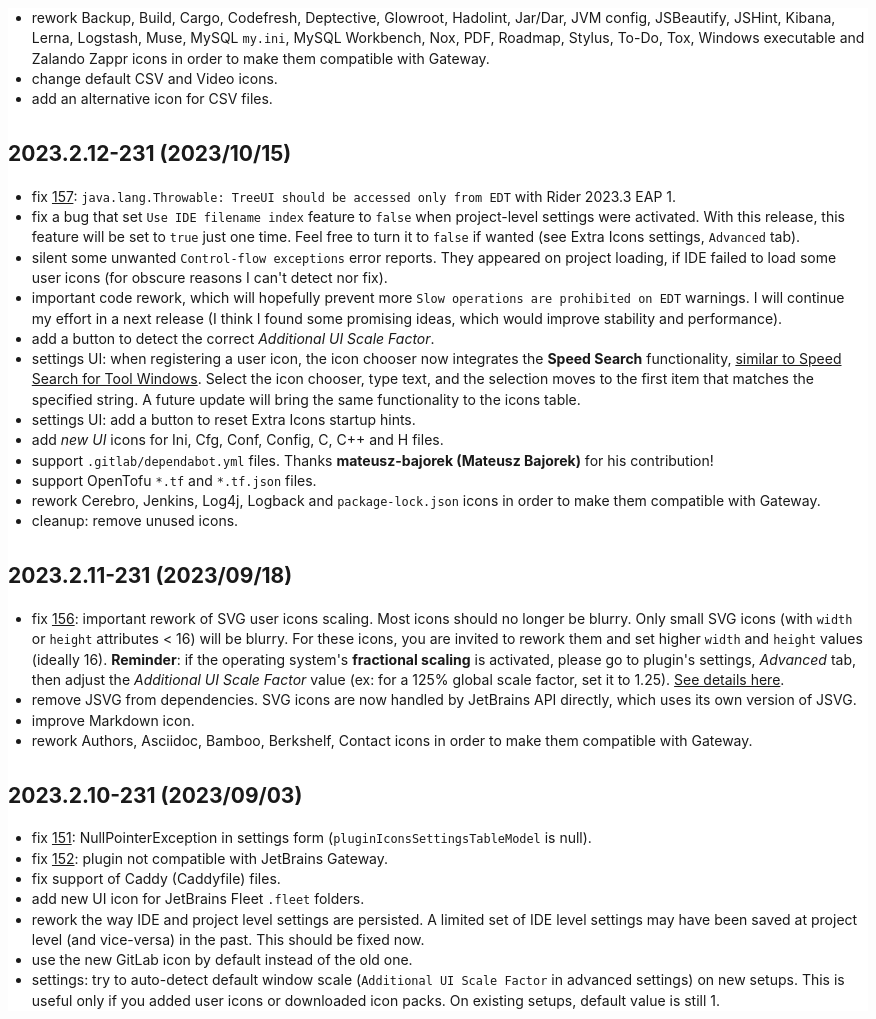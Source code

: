 * rework Backup, Build, Cargo, Codefresh, Deptective, Glowroot, Hadolint, Jar/Dar, JVM config, JSBeautify, JSHint, Kibana, Lerna, Logstash, Muse, MySQL `my.ini`, MySQL Workbench, Nox, PDF, Roadmap, Stylus, To-Do, Tox, Windows executable and Zalando Zappr icons in order to make them compatible with Gateway.
* change default CSV and Video icons.
* add an alternative icon for CSV files.

## 2023.2.12-231 (2023/10/15)
* fix [157](https://github.com/jonathanlermitage/intellij-extra-icons-plugin/issues/157): `java.lang.Throwable: TreeUI should be accessed only from EDT` with Rider 2023.3 EAP 1.
* fix a bug that set `Use IDE filename index` feature to `false` when project-level settings were activated. With this release, this feature will be set to `true` just one time. Feel free to turn it to `false` if wanted (see Extra Icons settings, `Advanced` tab).
* silent some unwanted `Control-flow exceptions` error reports. They appeared on project loading, if IDE failed to load some user icons (for obscure reasons I can't detect nor fix).
* important code rework, which will hopefully prevent more `Slow operations are prohibited on EDT` warnings. I will continue my effort in a next release (I think I found some promising ideas, which would improve stability and performance).
* add a button to detect the correct *Additional UI Scale Factor*.
* settings UI: when registering a user icon, the icon chooser now integrates the **Speed Search** functionality, [similar to Speed Search for Tool Windows](https://www.jetbrains.com/help/idea/speed-search-in-the-tool-windows.html). Select the icon chooser, type text, and the selection moves to the first item that matches the specified string. A future update will bring the same functionality to the icons table.
* settings UI: add a button to reset Extra Icons startup hints.
* add *new UI* icons for Ini, Cfg, Conf, Config, C, C++ and H files.
* support `.gitlab/dependabot.yml` files. Thanks **mateusz-bajorek (Mateusz Bajorek)** for his contribution!
* support OpenTofu `*.tf` and `*.tf.json` files.
* rework Cerebro, Jenkins, Log4j, Logback and `package-lock.json` icons in order to make them compatible with Gateway.
* cleanup: remove unused icons.

## 2023.2.11-231 (2023/09/18)
* fix [156](https://github.com/jonathanlermitage/intellij-extra-icons-plugin/issues/156): important rework of SVG user icons scaling. Most icons should no longer be blurry. Only small SVG icons (with `width` or `height` attributes < 16) will be blurry. For these icons, you are invited to rework them and set higher `width` and `height` values (ideally 16). **Reminder**: if the operating system's **fractional scaling** is activated, please go to plugin's settings, *Advanced* tab, then adjust the *Additional UI Scale Factor* value (ex: for a 125% global scale factor, set it to 1.25). [See details here](https://github.com/jonathanlermitage/intellij-extra-icons-plugin/issues/156#issuecomment-1722545407).
* remove JSVG from dependencies. SVG icons are now handled by JetBrains API directly, which uses its own version of JSVG. 
* improve Markdown icon.
* rework Authors, Asciidoc, Bamboo, Berkshelf, Contact icons in order to make them compatible with Gateway.

## 2023.2.10-231 (2023/09/03)
* fix [151](https://github.com/jonathanlermitage/intellij-extra-icons-plugin/issues/151): NullPointerException in settings form (`pluginIconsSettingsTableModel` is null).
* fix [152](https://github.com/jonathanlermitage/intellij-extra-icons-plugin/issues/152): plugin not compatible with JetBrains Gateway.
* fix support of Caddy (Caddyfile) files.
* add new UI icon for JetBrains Fleet `.fleet` folders.
* rework the way IDE and project level settings are persisted. A limited set of IDE level settings may have been saved at project level (and vice-versa) in the past. This should be fixed now.
* use the new GitLab icon by default instead of the old one.
* settings: try to auto-detect default window scale (`Additional UI Scale Factor` in advanced settings) on new setups. This is useful only if you added user icons or downloaded icon packs. On existing setups, default value is still 1.